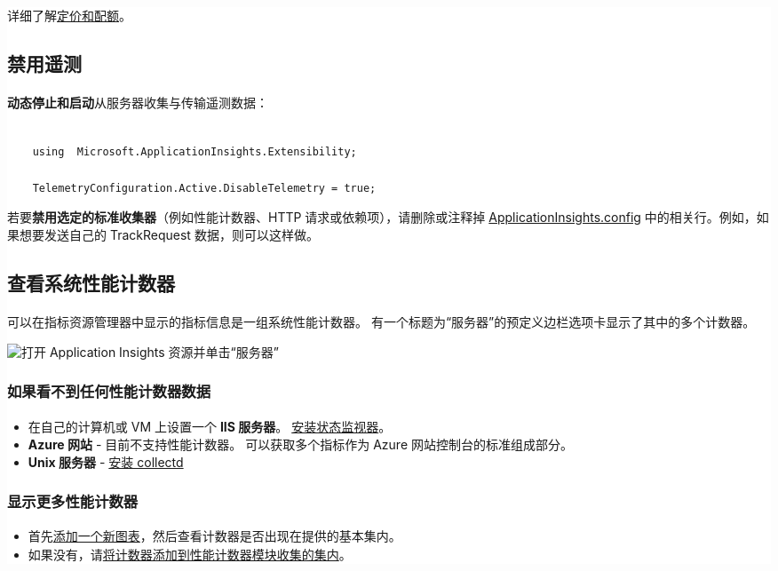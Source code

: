 详细了解[定价和配额](../../azure-monitor/app/pricing.md)。

## <a name="disable-telemetry"></a>禁用遥测
**动态停止和启动**从服务器收集与传输遥测数据：

```

    using  Microsoft.ApplicationInsights.Extensibility;

    TelemetryConfiguration.Active.DisableTelemetry = true;
```



若要**禁用选定的标准收集器**（例如性能计数器、HTTP 请求或依赖项），请删除或注释掉 [ApplicationInsights.config](../../azure-monitor/app/api-custom-events-metrics.md) 中的相关行。例如，如果想要发送自己的 TrackRequest 数据，则可以这样做。

## <a name="view-system-performance-counters"></a>查看系统性能计数器
可以在指标资源管理器中显示的指标信息是一组系统性能计数器。 有一个标题为“服务器”的预定义边栏选项卡显示了其中的多个计数器。 

![打开 Application Insights 资源并单击“服务器”](./media/how-do-i/121-servers.png)

### <a name="if-you-see-no-performance-counter-data"></a>如果看不到任何性能计数器数据
* 在自己的计算机或 VM 上设置一个 **IIS 服务器**。 [安装状态监视器](../../azure-monitor/app/monitor-performance-live-website-now.md)。
* **Azure 网站** - 目前不支持性能计数器。 可以获取多个指标作为 Azure 网站控制台的标准组成部分。
* **Unix 服务器** - [安装 collectd](../../azure-monitor/app/java-collectd.md)

### <a name="to-display-more-performance-counters"></a>显示更多性能计数器
* 首先[添加一个新图表](../../azure-monitor/app/metrics-explorer.md)，然后查看计数器是否出现在提供的基本集内。
* 如果没有，请[将计数器添加到性能计数器模块收集的集内](../../azure-monitor/app/performance-counters.md)。




